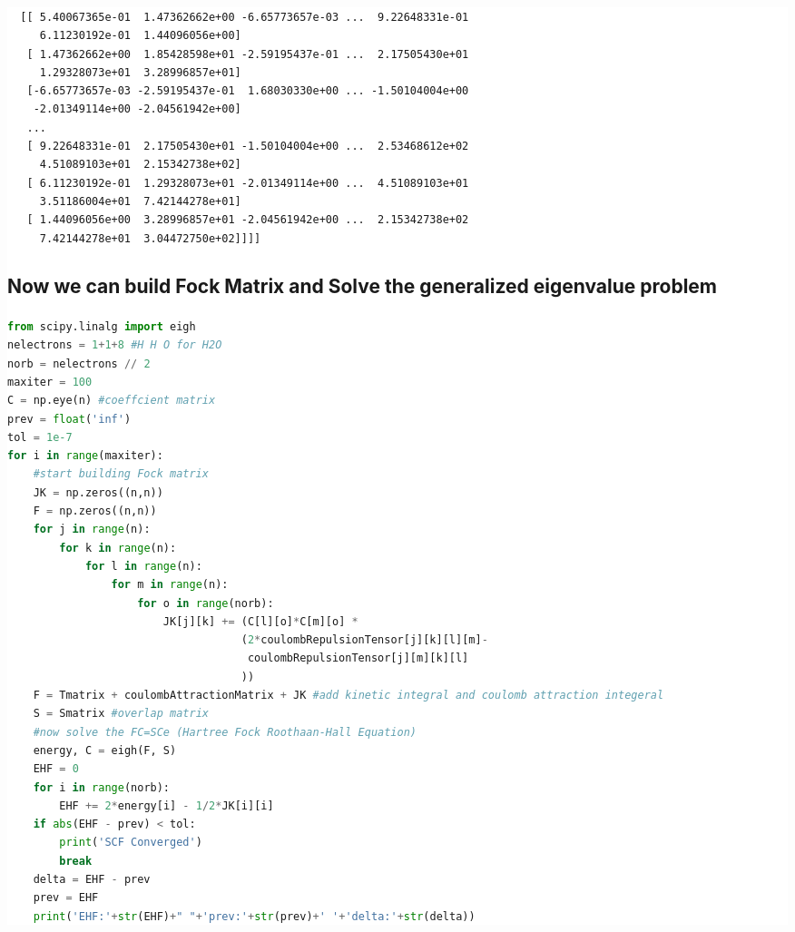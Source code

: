       [[ 5.40067365e-01  1.47362662e+00 -6.65773657e-03 ...  9.22648331e-01
         6.11230192e-01  1.44096056e+00]
       [ 1.47362662e+00  1.85428598e+01 -2.59195437e-01 ...  2.17505430e+01
         1.29328073e+01  3.28996857e+01]
       [-6.65773657e-03 -2.59195437e-01  1.68030330e+00 ... -1.50104004e+00
        -2.01349114e+00 -2.04561942e+00]
       ...
       [ 9.22648331e-01  2.17505430e+01 -1.50104004e+00 ...  2.53468612e+02
         4.51089103e+01  2.15342738e+02]
       [ 6.11230192e-01  1.29328073e+01 -2.01349114e+00 ...  4.51089103e+01
         3.51186004e+01  7.42144278e+01]
       [ 1.44096056e+00  3.28996857e+01 -2.04561942e+00 ...  2.15342738e+02
         7.42144278e+01  3.04472750e+02]]]]


## Now we can build Fock Matrix and Solve the generalized eigenvalue problem


```python
from scipy.linalg import eigh
nelectrons = 1+1+8 #H H O for H2O
norb = nelectrons // 2
maxiter = 100
C = np.eye(n) #coeffcient matrix
prev = float('inf')
tol = 1e-7
for i in range(maxiter):
    #start building Fock matrix
    JK = np.zeros((n,n))
    F = np.zeros((n,n)) 
    for j in range(n):
        for k in range(n):
            for l in range(n):
                for m in range(n):
                    for o in range(norb):
                        JK[j][k] += (C[l][o]*C[m][o] * 
                                    (2*coulombRepulsionTensor[j][k][l][m]-
                                     coulombRepulsionTensor[j][m][k][l]
                                    ))
    F = Tmatrix + coulombAttractionMatrix + JK #add kinetic integral and coulomb attraction integeral
    S = Smatrix #overlap matrix
    #now solve the FC=SCe (Hartree Fock Roothaan-Hall Equation)
    energy, C = eigh(F, S)
    EHF = 0
    for i in range(norb):
        EHF += 2*energy[i] - 1/2*JK[i][i]
    if abs(EHF - prev) < tol:
        print('SCF Converged')
        break
    delta = EHF - prev
    prev = EHF
    print('EHF:'+str(EHF)+" "+'prev:'+str(prev)+' '+'delta:'+str(delta))
```
